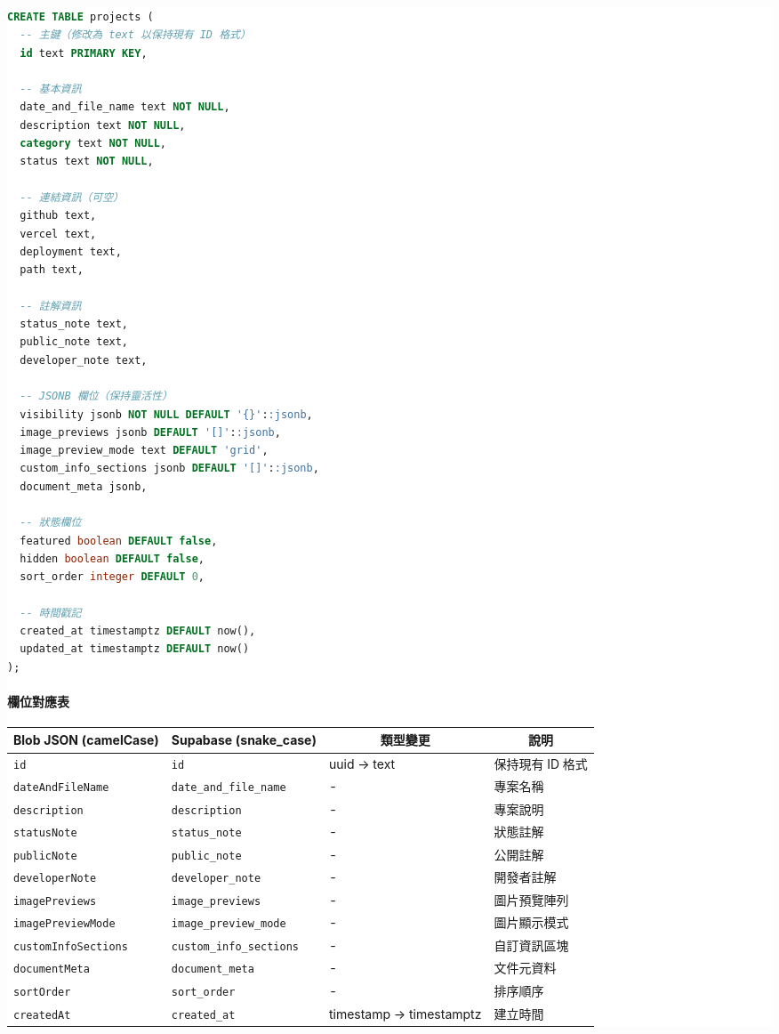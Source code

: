 ```sql
CREATE TABLE projects (
  -- 主鍵（修改為 text 以保持現有 ID 格式）
  id text PRIMARY KEY,
  
  -- 基本資訊
  date_and_file_name text NOT NULL,
  description text NOT NULL,
  category text NOT NULL,
  status text NOT NULL,
  
  -- 連結資訊（可空）
  github text,
  vercel text,
  deployment text,
  path text,
  
  -- 註解資訊
  status_note text,
  public_note text,
  developer_note text,
  
  -- JSONB 欄位（保持靈活性）
  visibility jsonb NOT NULL DEFAULT '{}'::jsonb,
  image_previews jsonb DEFAULT '[]'::jsonb,
  image_preview_mode text DEFAULT 'grid',
  custom_info_sections jsonb DEFAULT '[]'::jsonb,
  document_meta jsonb,
  
  -- 狀態欄位
  featured boolean DEFAULT false,
  hidden boolean DEFAULT false,
  sort_order integer DEFAULT 0,
  
  -- 時間戳記
  created_at timestamptz DEFAULT now(),
  updated_at timestamptz DEFAULT now()
);
```

#### 欄位對應表

| Blob JSON (camelCase) | Supabase (snake_case) | 類型變更 | 說明 |
|----------------------|----------------------|---------|------|
| `id` | `id` | uuid → text | 保持現有 ID 格式 |
| `dateAndFileName` | `date_and_file_name` | - | 專案名稱 |
| `description` | `description` | - | 專案說明 |
| `statusNote` | `status_note` | - | 狀態註解 |
| `publicNote` | `public_note` | - | 公開註解 |
| `developerNote` | `developer_note` | - | 開發者註解 |
| `imagePreviews` | `image_previews` | - | 圖片預覽陣列 |
| `imagePreviewMode` | `image_preview_mode` | - | 圖片顯示模式 |
| `customInfoSections` | `custom_info_sections` | - | 自訂資訊區塊 |
| `documentMeta` | `document_meta` | - | 文件元資料 |
| `sortOrder` | `sort_order` | - | 排序順序 |
| `createdAt` | `created_at` | timestamp → timestamptz | 建立時間 |